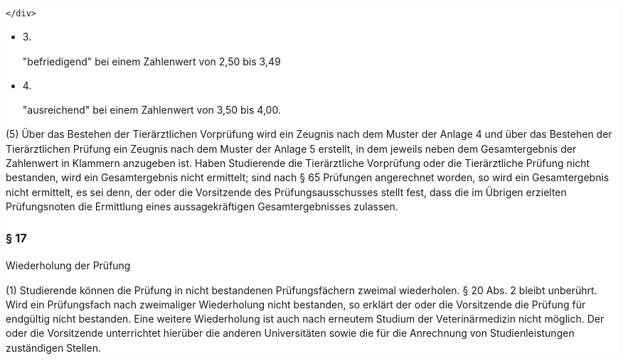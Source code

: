     </div>

  - 3\.
    
    <div style="">
    
    "befriedigend" bei einem Zahlenwert von 2,50 bis 3,49
    
    </div>

  - 4\.
    
    <div style="">
    
    "ausreichend" bei einem Zahlenwert von 3,50 bis 4,00.
    
    </div>

</div>

<div class="jurAbsatz">

(5) Über das Bestehen der Tierärztlichen Vorprüfung wird ein Zeugnis
nach dem Muster der Anlage 4 und über das Bestehen der Tierärztlichen
Prüfung ein Zeugnis nach dem Muster der Anlage 5 erstellt, in dem
jeweils neben dem Gesamtergebnis der Zahlenwert in Klammern anzugeben
ist. Haben Studierende die Tierärztliche Vorprüfung oder die
Tierärztliche Prüfung nicht bestanden, wird ein Gesamtergebnis nicht
ermittelt; sind nach § 65 Prüfungen angerechnet worden, so wird ein
Gesamtergebnis nicht ermittelt, es sei denn, der oder die Vorsitzende
des Prüfungsausschusses stellt fest, dass die im Übrigen erzielten
Prüfungsnoten die Ermittlung eines aussagekräftigen Gesamtergebnisses
zulassen.

</div>

</div>

</div>

</div>

<span id="BJNR182700006BJNE001801377.html"></span>

### § 17  
Wiederholung der Prüfung

<div>

<div class="jnhtml">

<div>

<div class="jurAbsatz">

(1) Studierende können die Prüfung in nicht bestandenen Prüfungsfächern
zweimal wiederholen. § 20 Abs. 2 bleibt unberührt. Wird ein Prüfungsfach
nach zweimaliger Wiederholung nicht bestanden, so erklärt der oder die
Vorsitzende die Prüfung für endgültig nicht bestanden. Eine weitere
Wiederholung ist auch nach erneutem Studium der Veterinärmedizin nicht
möglich. Der oder die Vorsitzende unterrichtet hierüber die anderen
Universitäten sowie die für die Anrechnung von Studienleistungen
zuständigen Stellen.
